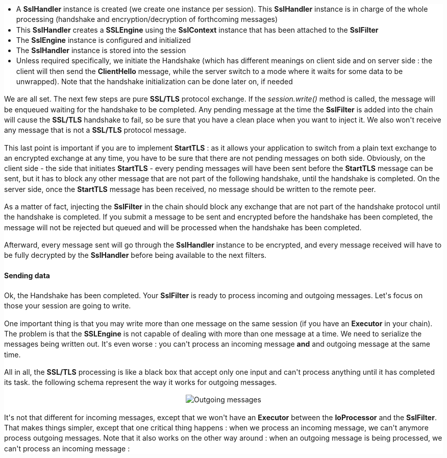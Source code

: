 * A **SslHandler** instance is created (we create one instance per session). This **SslHandler** instance is in charge of the whole processing (handshake and encryption/decryption of forthcoming messages)
* This **SslHandler** creates a **SSLEngine** using the **SslContext** instance that has been attached to the **SslFilter**
* The **SslEngine** instance is configured and initialized
* The **SslHandler** instance is stored into the session
* Unless required specifically, we initiate the Handshake (which has different meanings on client side and on server side : the client will then send the **ClientHello** message, while the server switch to a mode where it waits for some data to be unwrapped). Note that the handshake initialization can be done later on, if needed

We are all set. The next few steps are pure **SSL/TLS** protocol exchange. If the *session.write()* method is called, the message will be enqueued waiting for the handshake to be completed. Any pending message at the time the **SslFilter** is added into the chain will cause the **SSL/TLS** handshake to fail, so be sure that you have a clean place when you want to inject it. We also won't receive any message that is not a **SSL/TLS** protocol message.

This last point is important if you are to implement **StartTLS** : as it allows your application to switch from a plain text exchange to an encrypted exchange at any time, you have to be sure that there are not pending messages on both side. Obviously, on the client side - the side that initiates **StartTLS** - every pending messages will have been sent before the **StartTLS** message can be sent, but it has to block any other message that are not part of the following handshake, until the handshake is completed. On the server side, once the **StartTLS** message has been received, no message should be written to the remote peer.

As a matter of fact, injecting the **SslFilter** in the chain should block any exchange that are not part of the handshake protocol until the handshake is completed. If you submit a message to be sent and encrypted before the handshake has been completed, the message will not be rejected but queued and will be processed when the handshake has been completed.

Afterward, every message sent will go through the **SslHandler** instance to be encrypted, and every message received will have to be fully decrypted by the **SslHandler** before being available to the next filters.

#### Sending data

Ok, the Handshake has been completed. Your **SslFilter** is ready to process incoming and outgoing messages. Let's focus on those your session are going to write.

One important thing is that you may write more than one message on the same session (if you have an **Executor** in your chain). The problem is that the **SSLEngine** is not capable of dealing with more than one message at a time. We need to serialize the messages being written out. It's even worse : you can't process an incoming message **and** and outgoing message at the same time. 

All in all, the **SSL/TLS** processing is like a black box that accept only one input and can't process anything until it has completed its task. the following schema represent the way it works for outgoing messages.

<div align="center">
  <img src="../images/TLS-outMessage.png" alt="Outgoing messages"/>
</div>

It's not that different for incoming messages, except that we won't have an **Executor** between the **IoProcessor** and the **SslFilter**. That makes things simpler, except that one critical thing happens : when we process an incoming message, we can't anymore process outgoing messages. Note that it also works on the other way around : when an outgoing message is being processed, we can't process an incoming message :
